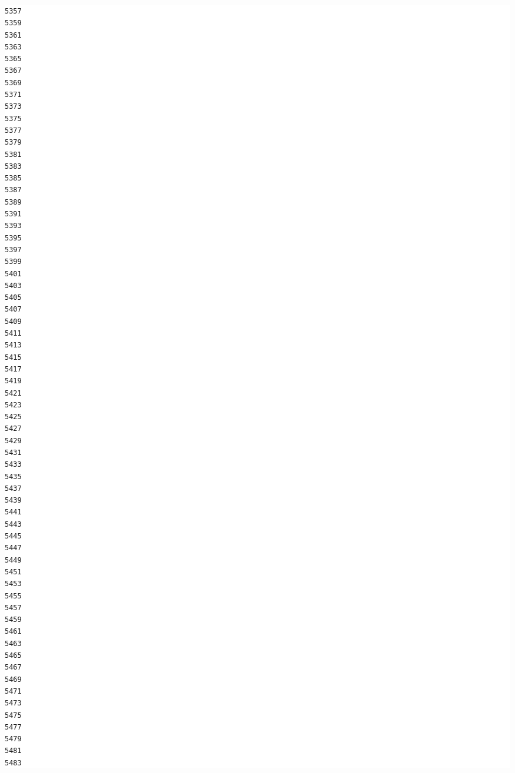     5357
    5359
    5361
    5363
    5365
    5367
    5369
    5371
    5373
    5375
    5377
    5379
    5381
    5383
    5385
    5387
    5389
    5391
    5393
    5395
    5397
    5399
    5401
    5403
    5405
    5407
    5409
    5411
    5413
    5415
    5417
    5419
    5421
    5423
    5425
    5427
    5429
    5431
    5433
    5435
    5437
    5439
    5441
    5443
    5445
    5447
    5449
    5451
    5453
    5455
    5457
    5459
    5461
    5463
    5465
    5467
    5469
    5471
    5473
    5475
    5477
    5479
    5481
    5483
